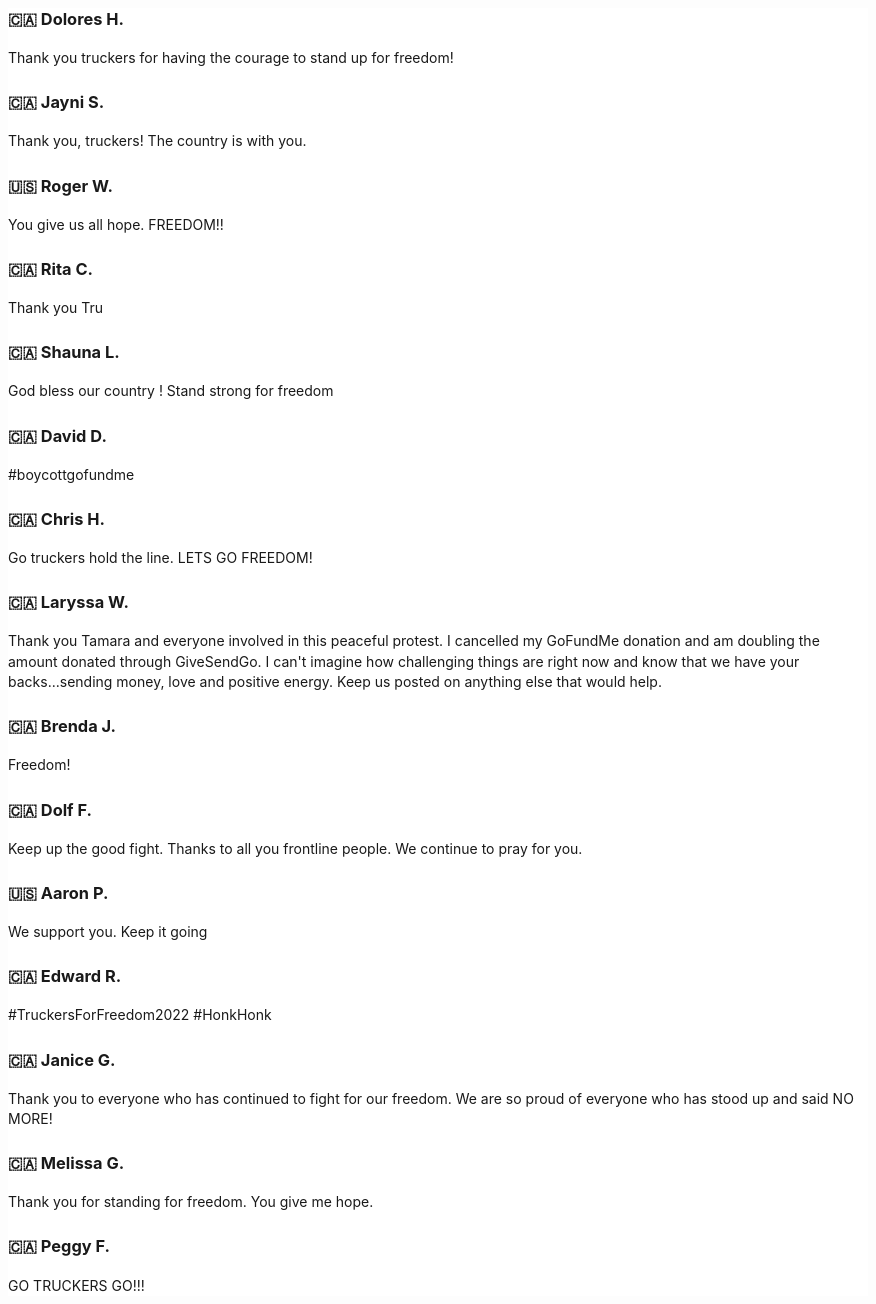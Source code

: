 ### 🇨🇦 Dolores H.
Thank you truckers for having the courage to stand up for freedom!

### 🇨🇦 Jayni S.
Thank you, truckers!  The country is with you. 

### 🇺🇸 Roger W.
You give us all hope.  FREEDOM!!

### 🇨🇦 Rita C.
Thank you Tru

### 🇨🇦 Shauna L.
God bless our country ! Stand strong for freedom 

### 🇨🇦 David D.
#boycottgofundme

### 🇨🇦 Chris  H.
Go truckers hold the line.  LETS GO FREEDOM!

### 🇨🇦 Laryssa W.
Thank you Tamara and everyone involved in this peaceful protest.  I cancelled my GoFundMe donation and am doubling the amount donated through GiveSendGo.  I can't imagine how challenging things are right now and know that we have your backs...sending money, love and positive energy.  Keep us posted on anything else that would help.

### 🇨🇦 Brenda J.
Freedom! 

### 🇨🇦 Dolf F.
Keep up the good fight. Thanks to all you frontline people. We continue to pray for you.

### 🇺🇸 Aaron P.
We support you.  Keep it going 

### 🇨🇦 Edward R.
#TruckersForFreedom2022 #HonkHonk

### 🇨🇦 Janice G.
Thank you to everyone who has continued to fight for our freedom.  We are so proud of everyone who has stood up and said NO MORE!

### 🇨🇦 Melissa G.
Thank you for standing for freedom. You give me hope.

### 🇨🇦 Peggy F.
GO TRUCKERS GO!!!
